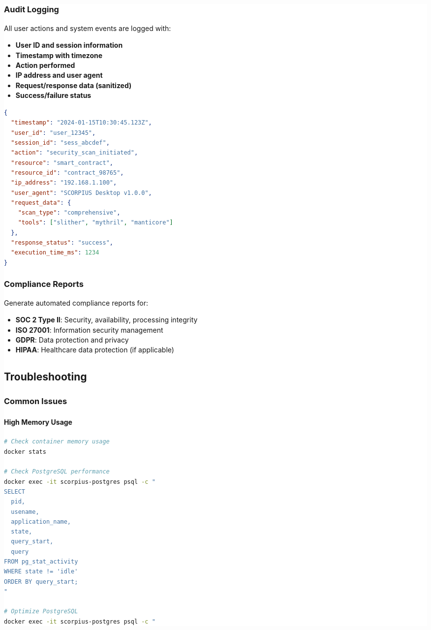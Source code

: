 ### Audit Logging

All user actions and system events are logged with:

- **User ID and session information**
- **Timestamp with timezone**
- **Action performed**
- **IP address and user agent**
- **Request/response data (sanitized)**
- **Success/failure status**

```json
{
  "timestamp": "2024-01-15T10:30:45.123Z",
  "user_id": "user_12345",
  "session_id": "sess_abcdef",
  "action": "security_scan_initiated",
  "resource": "smart_contract",
  "resource_id": "contract_98765",
  "ip_address": "192.168.1.100",
  "user_agent": "SCORPIUS Desktop v1.0.0",
  "request_data": {
    "scan_type": "comprehensive",
    "tools": ["slither", "mythril", "manticore"]
  },
  "response_status": "success",
  "execution_time_ms": 1234
}
```

### Compliance Reports

Generate automated compliance reports for:

- **SOC 2 Type II**: Security, availability, processing integrity
- **ISO 27001**: Information security management
- **GDPR**: Data protection and privacy
- **HIPAA**: Healthcare data protection (if applicable)

## Troubleshooting

### Common Issues

#### High Memory Usage

```bash
# Check container memory usage
docker stats

# Check PostgreSQL performance
docker exec -it scorpius-postgres psql -c "
SELECT
  pid,
  usename,
  application_name,
  state,
  query_start,
  query
FROM pg_stat_activity
WHERE state != 'idle'
ORDER BY query_start;
"

# Optimize PostgreSQL
docker exec -it scorpius-postgres psql -c "
```